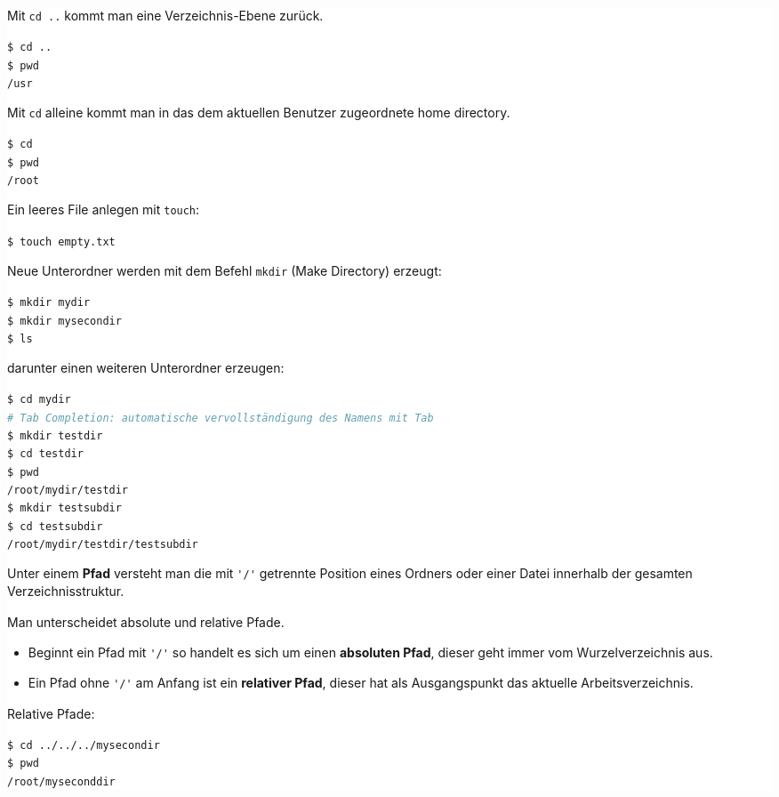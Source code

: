 Mit `cd ..` kommt man eine Verzeichnis-Ebene zurück.

```bash
$ cd ..
$ pwd
/usr
```

Mit `cd` alleine kommt man in das dem aktuellen Benutzer zugeordnete home directory.

```bash
$ cd
$ pwd
/root
```

Ein leeres File anlegen mit `touch`:

```bash
$ touch empty.txt
```

Neue Unterordner werden mit dem Befehl `mkdir` (Make Directory) erzeugt:

```bash
$ mkdir mydir
$ mkdir mysecondir
$ ls
```

darunter einen weiteren Unterordner erzeugen: 

```bash
$ cd mydir
# Tab Completion: automatische vervollständigung des Namens mit Tab
$ mkdir testdir
$ cd testdir
$ pwd
/root/mydir/testdir
$ mkdir testsubdir
$ cd testsubdir
/root/mydir/testdir/testsubdir
```

Unter einem **Pfad** versteht man die mit  `'/'` getrennte Position eines Ordners oder einer Datei innerhalb der gesamten Verzeichnisstruktur.

Man unterscheidet absolute und relative Pfade.

- Beginnt ein Pfad mit `'/'` so handelt es sich um einen **absoluten Pfad**, dieser geht immer vom Wurzelverzeichnis aus.

- Ein Pfad ohne  `'/'` am Anfang ist ein **relativer Pfad**, dieser hat als Ausgangspunkt das aktuelle Arbeitsverzeichnis.

Relative Pfade:

```bash
$ cd ../../../mysecondir
$ pwd
/root/myseconddir
```
